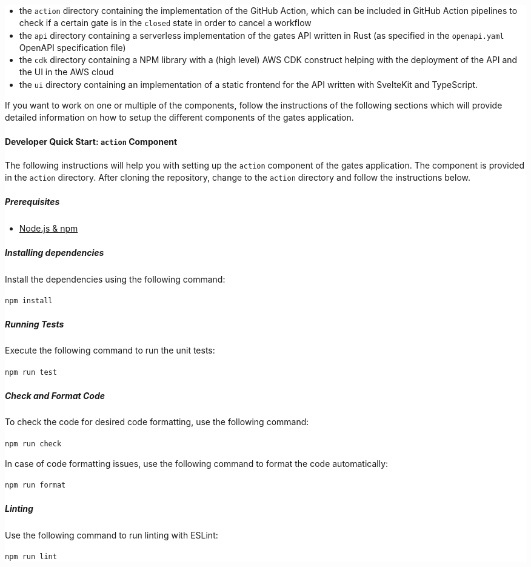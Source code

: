 - the `action` directory containing the implementation of the GitHub Action, which can be included in GitHub Action pipelines to check if a certain gate is in the `closed` state in order to cancel a workflow
- the `api` directory containing a serverless implementation of the gates API written in Rust (as specified in the `openapi.yaml` OpenAPI specification file)
- the `cdk` directory containing a NPM library with a (high level) AWS CDK construct helping with the deployment of the API and the UI in the AWS cloud
- the `ui` directory containing an implementation of a static frontend for the API written with SvelteKit and TypeScript.

If you want to work on one or multiple of the components, follow the instructions of the following sections which will provide detailed information on how to setup the different components of the gates application.

#### Developer Quick Start: `action` Component

The following instructions will help you with setting up the `action` component of the gates application. The component is provided in the `action` directory. After cloning the repository, change to the `action` directory and follow the instructions below.

##### Prerequisites

- [Node.js & npm](https://nodejs.org/en/download)

##### Installing dependencies

Install the dependencies using the following command:

```bash
npm install
```

##### Running Tests

Execute the following command to run the unit tests:

```bash
npm run test
```

##### Check and Format Code

To check the code for desired code formatting, use the following command:

```bash
npm run check
```

In case of code formatting issues, use the following command to format the code automatically:

```bash
npm run format
```

##### Linting

Use the following command to run linting with ESLint:

```bash
npm run lint
```
